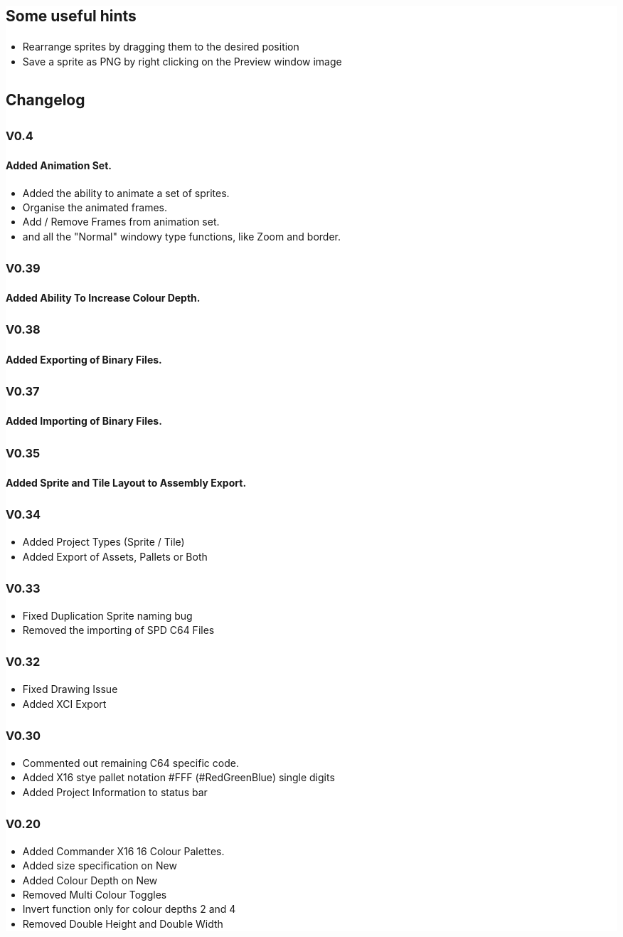 ## Some useful hints

* Rearrange sprites by dragging them to the desired position
* Save a sprite as PNG by right clicking on the Preview window image


## Changelog

### V0.4
#### Added Animation Set.

- Added the ability to animate a set of sprites.
- Organise the animated frames.
- Add / Remove Frames from animation set.
- and all the "Normal" windowy type functions, like Zoom and border.

### V0.39
#### Added Ability To Increase Colour Depth.

### V0.38
#### Added Exporting of Binary Files.

### V0.37
#### Added Importing of Binary Files.

### V0.35
#### Added Sprite and Tile Layout to Assembly Export.

### V0.34
- Added Project Types (Sprite / Tile)
- Added Export of Assets, Pallets or Both

### V0.33
- Fixed Duplication Sprite naming bug
- Removed the importing of SPD C64 Files

### V0.32
- Fixed Drawing Issue
- Added XCI Export

### V0.30
- Commented out remaining C64 specific code.
- Added X16 stye pallet notation #FFF (#RedGreenBlue) single digits
- Added Project Information to status bar

### V0.20
- Added Commander X16 16 Colour Palettes.
- Added size specification on New
- Added Colour Depth on New
- Removed Multi Colour Toggles
- Invert function only for colour depths 2 and 4
- Removed Double Height and Double Width
